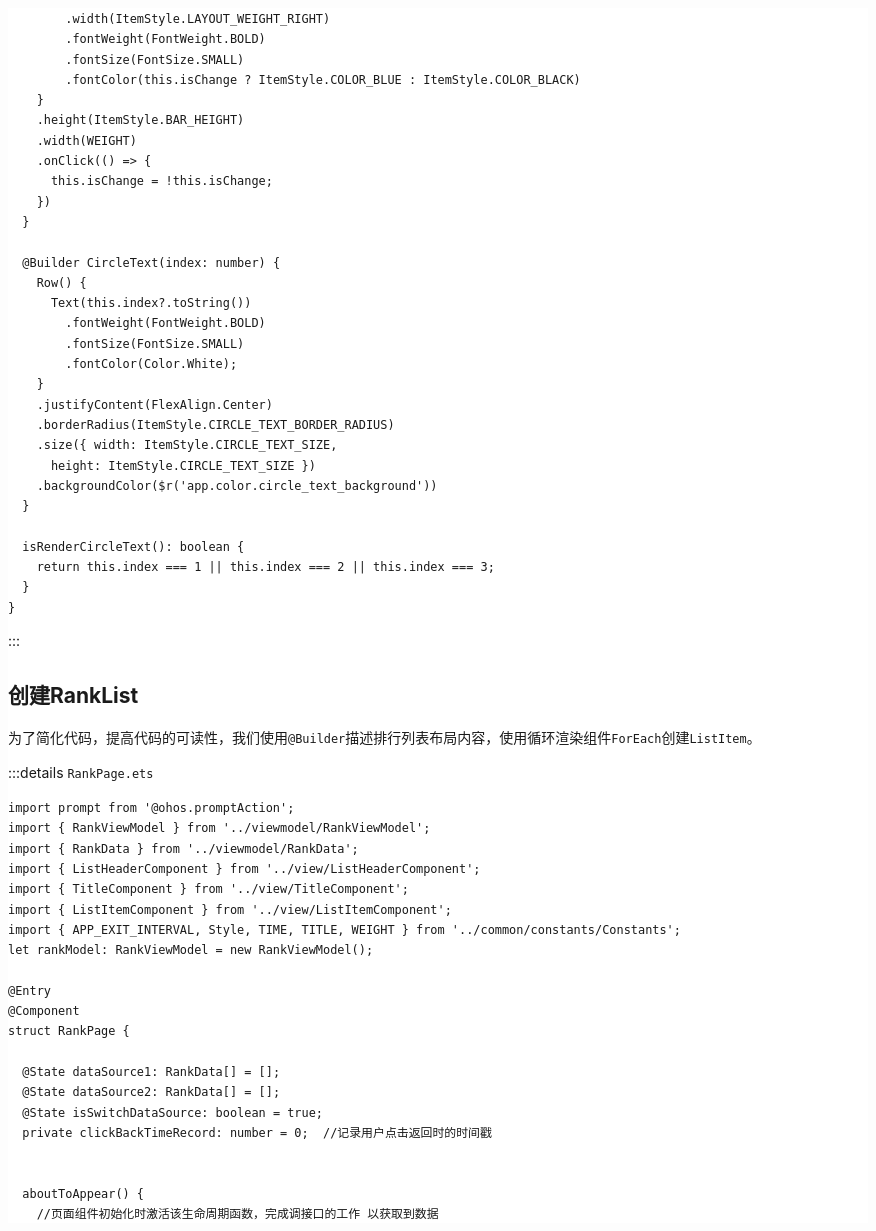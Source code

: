 ```js{7,11-22,40-42,31,36}
        .width(ItemStyle.LAYOUT_WEIGHT_RIGHT)
        .fontWeight(FontWeight.BOLD)
        .fontSize(FontSize.SMALL)
        .fontColor(this.isChange ? ItemStyle.COLOR_BLUE : ItemStyle.COLOR_BLACK)
    }
    .height(ItemStyle.BAR_HEIGHT)
    .width(WEIGHT)
    .onClick(() => {
      this.isChange = !this.isChange;
    })
  }

  @Builder CircleText(index: number) {
    Row() {
      Text(this.index?.toString())
        .fontWeight(FontWeight.BOLD)
        .fontSize(FontSize.SMALL)
        .fontColor(Color.White);
    }
    .justifyContent(FlexAlign.Center)
    .borderRadius(ItemStyle.CIRCLE_TEXT_BORDER_RADIUS)
    .size({ width: ItemStyle.CIRCLE_TEXT_SIZE,
      height: ItemStyle.CIRCLE_TEXT_SIZE })
    .backgroundColor($r('app.color.circle_text_background'))
  }

  isRenderCircleText(): boolean {
    return this.index === 1 || this.index === 2 || this.index === 3;
  }
}
```

:::



## 创建RankList

为了简化代码，提高代码的可读性，我们使用`@Builder`描述排行列表布局内容，使用循环渲染组件`ForEach`创建`ListItem`。



:::details  `RankPage.ets`

```js{68-81}
import prompt from '@ohos.promptAction';
import { RankViewModel } from '../viewmodel/RankViewModel';
import { RankData } from '../viewmodel/RankData';
import { ListHeaderComponent } from '../view/ListHeaderComponent';
import { TitleComponent } from '../view/TitleComponent';
import { ListItemComponent } from '../view/ListItemComponent';
import { APP_EXIT_INTERVAL, Style, TIME, TITLE, WEIGHT } from '../common/constants/Constants';
let rankModel: RankViewModel = new RankViewModel();

@Entry
@Component
struct RankPage {

  @State dataSource1: RankData[] = [];
  @State dataSource2: RankData[] = [];
  @State isSwitchDataSource: boolean = true;
  private clickBackTimeRecord: number = 0;  //记录用户点击返回时的时间戳


  aboutToAppear() {
    //页面组件初始化时激活该生命周期函数，完成调接口的工作 以获取到数据
```